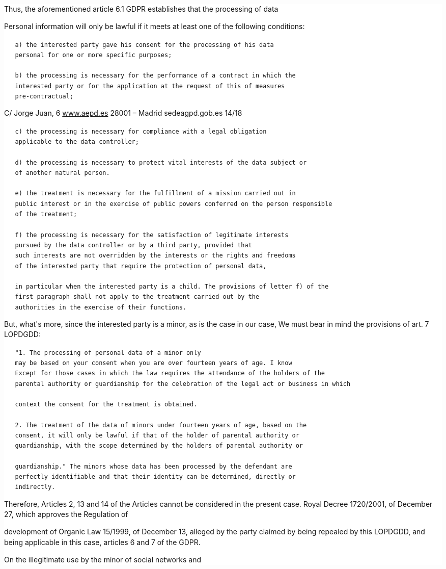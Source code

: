 Thus, the aforementioned article 6.1 GDPR establishes that the processing of data

Personal information will only be lawful if it meets at least one of the following conditions:

       a) the interested party gave his consent for the processing of his data
       personal for one or more specific purposes;

       b) the processing is necessary for the performance of a contract in which the
       interested party or for the application at the request of this of measures
       pre-contractual;

C/ Jorge Juan, 6 www.aepd.es
28001 – Madrid sedeagpd.gob.es 14/18

       c) the processing is necessary for compliance with a legal obligation
       applicable to the data controller;

       d) the processing is necessary to protect vital interests of the data subject or
       of another natural person.

       e) the treatment is necessary for the fulfillment of a mission carried out in
       public interest or in the exercise of public powers conferred on the person responsible
       of the treatment;

       f) the processing is necessary for the satisfaction of legitimate interests
       pursued by the data controller or by a third party, provided that
       such interests are not overridden by the interests or the rights and freedoms
       of the interested party that require the protection of personal data,

       in particular when the interested party is a child. The provisions of letter f) of the
       first paragraph shall not apply to the treatment carried out by the
       authorities in the exercise of their functions.

But, what's more, since the interested party is a minor, as is the case in our case,
We must bear in mind the provisions of art. 7 LOPDGDD:

       "1. The processing of personal data of a minor only
       may be based on your consent when you are over fourteen years of age. I know
       Except for those cases in which the law requires the attendance of the holders of the
       parental authority or guardianship for the celebration of the legal act or business in which

       context the consent for the treatment is obtained.

       2. The treatment of the data of minors under fourteen years of age, based on the
       consent, it will only be lawful if that of the holder of parental authority or
       guardianship, with the scope determined by the holders of parental authority or

       guardianship." The minors whose data has been processed by the defendant are
       perfectly identifiable and that their identity can be determined, directly or
       indirectly.

Therefore, Articles 2, 13 and 14 of the Articles cannot be considered in the present case.
Royal Decree 1720/2001, of December 27, which approves the Regulation of

development of Organic Law 15/1999, of December 13, alleged by the party
claimed by being repealed by this LOPDGDD, and being applicable in this
case, articles 6 and 7 of the GDPR.

On the illegitimate use by the minor of social networks and
